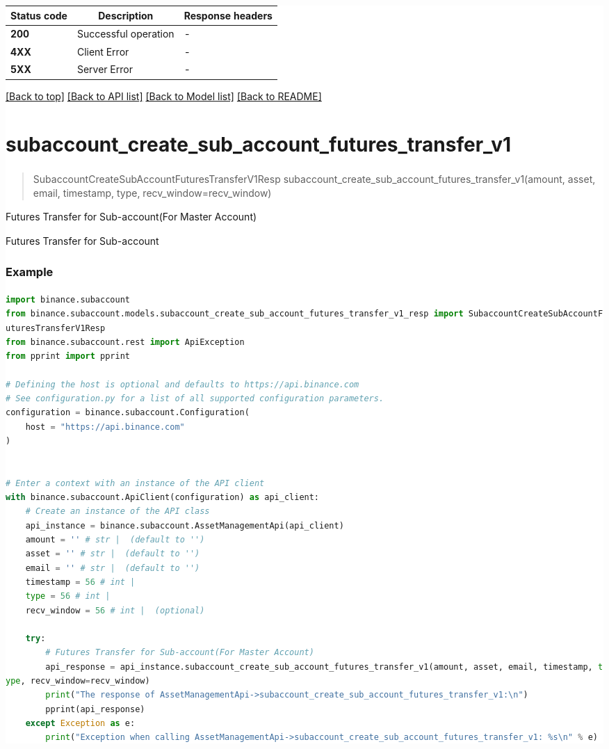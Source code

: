 | Status code | Description | Response headers |
|-------------|-------------|------------------|
**200** | Successful operation |  -  |
**4XX** | Client Error |  -  |
**5XX** | Server Error |  -  |

[[Back to top]](#) [[Back to API list]](../README.md#documentation-for-api-endpoints) [[Back to Model list]](../README.md#documentation-for-models) [[Back to README]](../README.md)

# **subaccount_create_sub_account_futures_transfer_v1**
> SubaccountCreateSubAccountFuturesTransferV1Resp subaccount_create_sub_account_futures_transfer_v1(amount, asset, email, timestamp, type, recv_window=recv_window)

Futures Transfer for Sub-account(For Master Account)

Futures Transfer for Sub-account

### Example


```python
import binance.subaccount
from binance.subaccount.models.subaccount_create_sub_account_futures_transfer_v1_resp import SubaccountCreateSubAccountFuturesTransferV1Resp
from binance.subaccount.rest import ApiException
from pprint import pprint

# Defining the host is optional and defaults to https://api.binance.com
# See configuration.py for a list of all supported configuration parameters.
configuration = binance.subaccount.Configuration(
    host = "https://api.binance.com"
)


# Enter a context with an instance of the API client
with binance.subaccount.ApiClient(configuration) as api_client:
    # Create an instance of the API class
    api_instance = binance.subaccount.AssetManagementApi(api_client)
    amount = '' # str |  (default to '')
    asset = '' # str |  (default to '')
    email = '' # str |  (default to '')
    timestamp = 56 # int | 
    type = 56 # int | 
    recv_window = 56 # int |  (optional)

    try:
        # Futures Transfer for Sub-account(For Master Account)
        api_response = api_instance.subaccount_create_sub_account_futures_transfer_v1(amount, asset, email, timestamp, type, recv_window=recv_window)
        print("The response of AssetManagementApi->subaccount_create_sub_account_futures_transfer_v1:\n")
        pprint(api_response)
    except Exception as e:
        print("Exception when calling AssetManagementApi->subaccount_create_sub_account_futures_transfer_v1: %s\n" % e)
```
